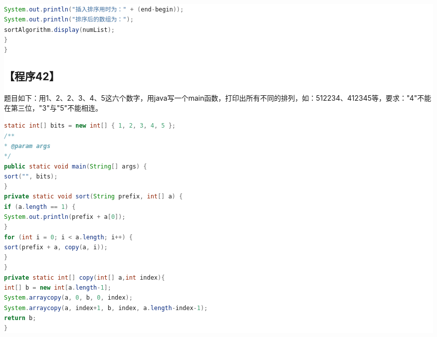```java
System.out.println("插入排序用时为：" + (end-begin)); 
System.out.println("排序后的数组为："); 
sortAlgorithm.display(numList); 
} 
}
```    

【程序42】
---------

题目如下：用1、2、2、3、4、5这六个数字，用java写一个main函数，打印出所有不同的排列，如：512234、412345等，要求："4"不能在第三位，"3"与"5"不能相连。 

``` java
static int[] bits = new int[] { 1, 2, 3, 4, 5 }; 
/** 
* @param args 
*/ 
public static void main(String[] args) { 
sort("", bits); 
} 
private static void sort(String prefix, int[] a) { 
if (a.length == 1) { 
System.out.println(prefix + a[0]); 
} 
for (int i = 0; i < a.length; i++) { 
sort(prefix + a, copy(a, i)); 
} 
} 
private static int[] copy(int[] a,int index){ 
int[] b = new int[a.length-1]; 
System.arraycopy(a, 0, b, 0, index); 
System.arraycopy(a, index+1, b, index, a.length-index-1); 
return b; 
}

```
